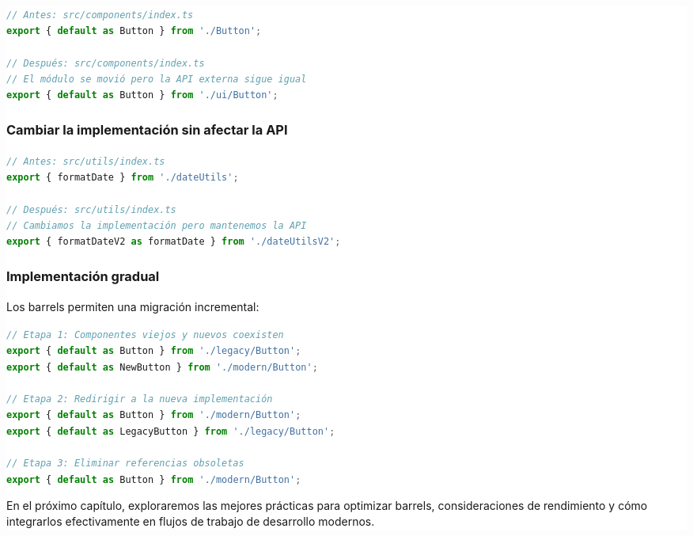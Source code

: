 ```typescript
// Antes: src/components/index.ts
export { default as Button } from './Button';

// Después: src/components/index.ts
// El módulo se movió pero la API externa sigue igual
export { default as Button } from './ui/Button';
```

### Cambiar la implementación sin afectar la API

```typescript
// Antes: src/utils/index.ts
export { formatDate } from './dateUtils';

// Después: src/utils/index.ts
// Cambiamos la implementación pero mantenemos la API
export { formatDateV2 as formatDate } from './dateUtilsV2';
```

### Implementación gradual

Los barrels permiten una migración incremental:

```typescript
// Etapa 1: Componentes viejos y nuevos coexisten
export { default as Button } from './legacy/Button';
export { default as NewButton } from './modern/Button';

// Etapa 2: Redirigir a la nueva implementación
export { default as Button } from './modern/Button';
export { default as LegacyButton } from './legacy/Button';

// Etapa 3: Eliminar referencias obsoletas
export { default as Button } from './modern/Button';
```

En el próximo capítulo, exploraremos las mejores prácticas para optimizar barrels, consideraciones de rendimiento y cómo integrarlos efectivamente en flujos de trabajo de desarrollo modernos.
